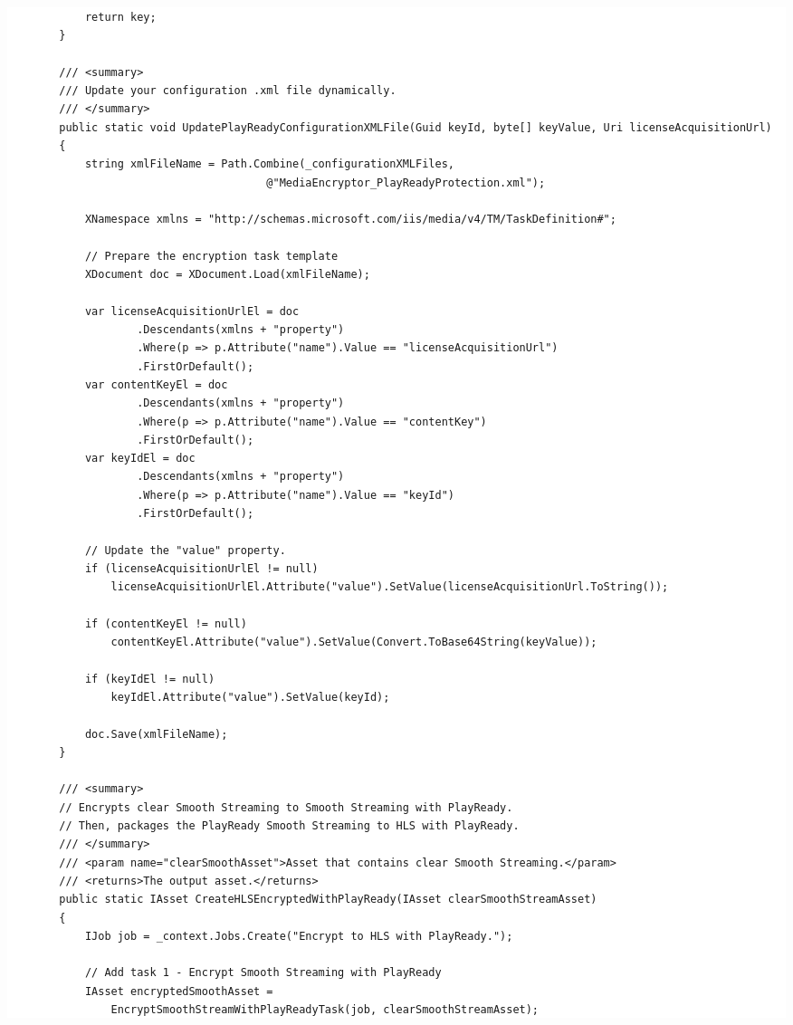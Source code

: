                 return key;
            }

            /// <summary>
            /// Update your configuration .xml file dynamically.
            /// </summary>
            public static void UpdatePlayReadyConfigurationXMLFile(Guid keyId, byte[] keyValue, Uri licenseAcquisitionUrl)
            {
                string xmlFileName = Path.Combine(_configurationXMLFiles,
                                            @"MediaEncryptor_PlayReadyProtection.xml");

                XNamespace xmlns = "http://schemas.microsoft.com/iis/media/v4/TM/TaskDefinition#";

                // Prepare the encryption task template
                XDocument doc = XDocument.Load(xmlFileName);

                var licenseAcquisitionUrlEl = doc
                        .Descendants(xmlns + "property")
                        .Where(p => p.Attribute("name").Value == "licenseAcquisitionUrl")
                        .FirstOrDefault();
                var contentKeyEl = doc
                        .Descendants(xmlns + "property")
                        .Where(p => p.Attribute("name").Value == "contentKey")
                        .FirstOrDefault();
                var keyIdEl = doc
                        .Descendants(xmlns + "property")
                        .Where(p => p.Attribute("name").Value == "keyId")
                        .FirstOrDefault();

                // Update the "value" property.
                if (licenseAcquisitionUrlEl != null)
                    licenseAcquisitionUrlEl.Attribute("value").SetValue(licenseAcquisitionUrl.ToString());

                if (contentKeyEl != null)
                    contentKeyEl.Attribute("value").SetValue(Convert.ToBase64String(keyValue));

                if (keyIdEl != null)
                    keyIdEl.Attribute("value").SetValue(keyId);

                doc.Save(xmlFileName);
            }

            /// <summary>
            // Encrypts clear Smooth Streaming to Smooth Streaming with PlayReady.
            // Then, packages the PlayReady Smooth Streaming to HLS with PlayReady.
            /// </summary>
            /// <param name="clearSmoothAsset">Asset that contains clear Smooth Streaming.</param>
            /// <returns>The output asset.</returns>
            public static IAsset CreateHLSEncryptedWithPlayReady(IAsset clearSmoothStreamAsset)
            {
                IJob job = _context.Jobs.Create("Encrypt to HLS with PlayReady.");

                // Add task 1 - Encrypt Smooth Streaming with PlayReady 
                IAsset encryptedSmoothAsset =
                    EncryptSmoothStreamWithPlayReadyTask(job, clearSmoothStreamAsset);
